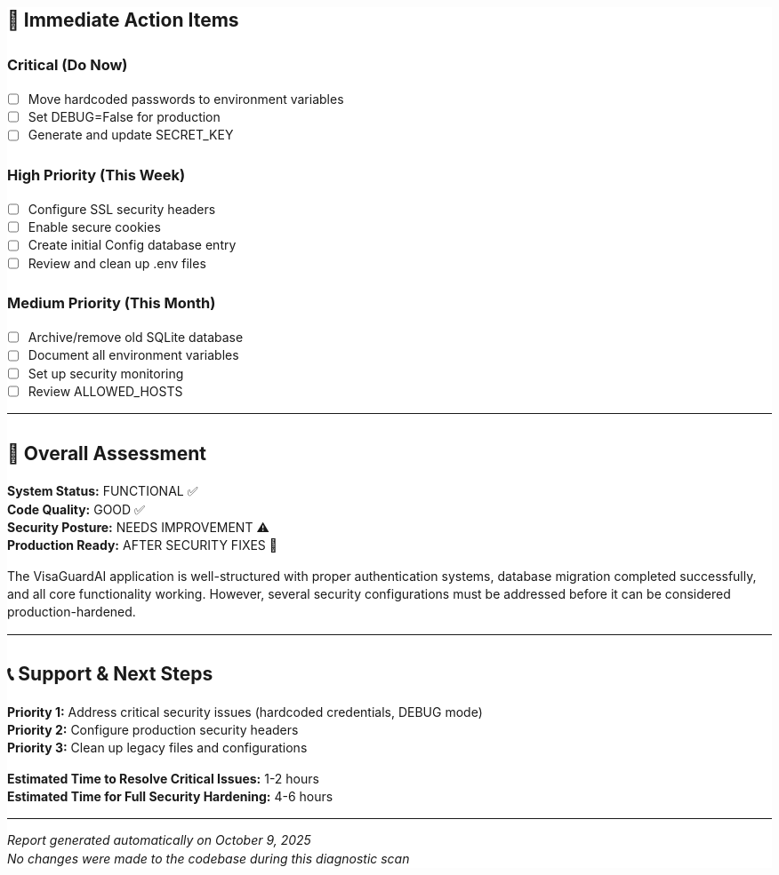 
## 🎯 Immediate Action Items

### Critical (Do Now)
- [ ] Move hardcoded passwords to environment variables
- [ ] Set DEBUG=False for production
- [ ] Generate and update SECRET_KEY

### High Priority (This Week)
- [ ] Configure SSL security headers
- [ ] Enable secure cookies
- [ ] Create initial Config database entry
- [ ] Review and clean up .env files

### Medium Priority (This Month)
- [ ] Archive/remove old SQLite database
- [ ] Document all environment variables
- [ ] Set up security monitoring
- [ ] Review ALLOWED_HOSTS

---

## 💚 Overall Assessment

**System Status:** FUNCTIONAL ✅  
**Code Quality:** GOOD ✅  
**Security Posture:** NEEDS IMPROVEMENT ⚠️  
**Production Ready:** AFTER SECURITY FIXES 🔧

The VisaGuardAI application is well-structured with proper authentication systems, database migration completed successfully, and all core functionality working. However, several security configurations must be addressed before it can be considered production-hardened.

---

## 📞 Support & Next Steps

**Priority 1:** Address critical security issues (hardcoded credentials, DEBUG mode)  
**Priority 2:** Configure production security headers  
**Priority 3:** Clean up legacy files and configurations

**Estimated Time to Resolve Critical Issues:** 1-2 hours  
**Estimated Time for Full Security Hardening:** 4-6 hours

---

*Report generated automatically on October 9, 2025*  
*No changes were made to the codebase during this diagnostic scan*

